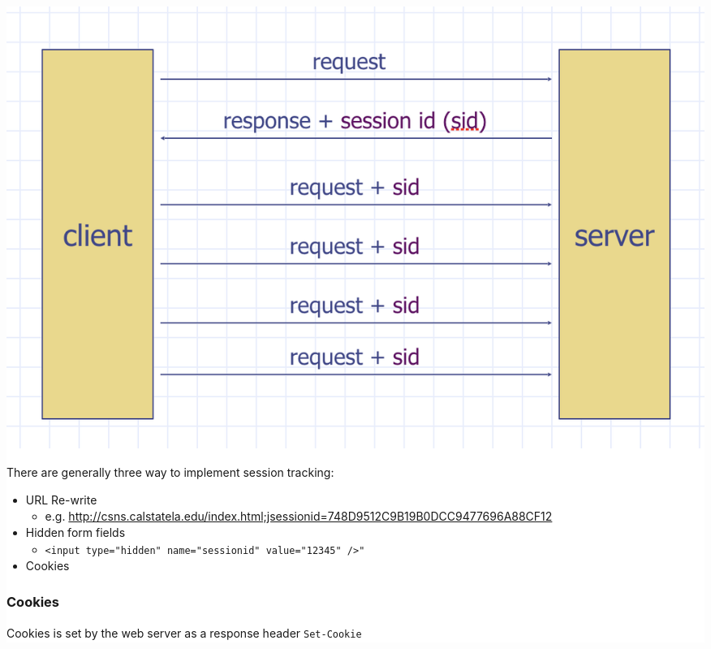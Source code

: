 ![Http session general idea](imgs/http-session-idea.png)

There are generally three way to implement session tracking:

* URL Re-write
	* e.g. http://csns.calstatela.edu/index.html;jsessionid=748D9512C9B19B0DCC9477696A88CF12
* Hidden form fields
	* `<input type="hidden" name="sessionid" value="12345" />"`
* Cookies

### Cookies

Cookies is set by the web server as a response header `Set-Cookie`
